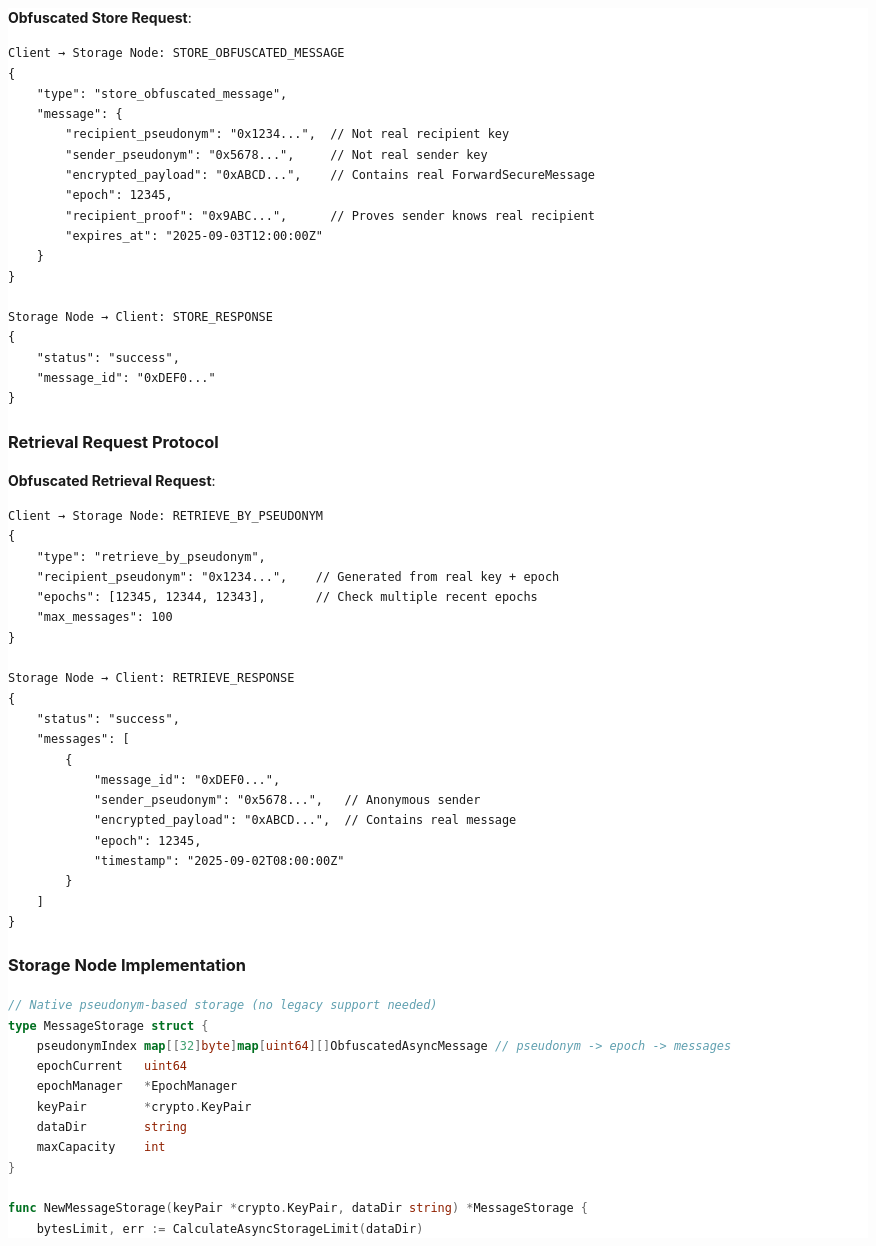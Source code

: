 **Obfuscated Store Request**:
```
Client → Storage Node: STORE_OBFUSCATED_MESSAGE
{
    "type": "store_obfuscated_message",
    "message": {
        "recipient_pseudonym": "0x1234...",  // Not real recipient key
        "sender_pseudonym": "0x5678...",     // Not real sender key  
        "encrypted_payload": "0xABCD...",    // Contains real ForwardSecureMessage
        "epoch": 12345,
        "recipient_proof": "0x9ABC...",      // Proves sender knows real recipient
        "expires_at": "2025-09-03T12:00:00Z"
    }
}

Storage Node → Client: STORE_RESPONSE
{
    "status": "success",
    "message_id": "0xDEF0..."
}
```

### Retrieval Request Protocol

**Obfuscated Retrieval Request**:
```
Client → Storage Node: RETRIEVE_BY_PSEUDONYM
{
    "type": "retrieve_by_pseudonym",
    "recipient_pseudonym": "0x1234...",    // Generated from real key + epoch
    "epochs": [12345, 12344, 12343],       // Check multiple recent epochs
    "max_messages": 100
}

Storage Node → Client: RETRIEVE_RESPONSE
{
    "status": "success", 
    "messages": [
        {
            "message_id": "0xDEF0...",
            "sender_pseudonym": "0x5678...",   // Anonymous sender
            "encrypted_payload": "0xABCD...",  // Contains real message
            "epoch": 12345,
            "timestamp": "2025-09-02T08:00:00Z"
        }
    ]
}
```

### Storage Node Implementation

```go
// Native pseudonym-based storage (no legacy support needed)
type MessageStorage struct {
    pseudonymIndex map[[32]byte]map[uint64][]ObfuscatedAsyncMessage // pseudonym -> epoch -> messages
    epochCurrent   uint64
    epochManager   *EpochManager
    keyPair        *crypto.KeyPair
    dataDir        string
    maxCapacity    int
}

func NewMessageStorage(keyPair *crypto.KeyPair, dataDir string) *MessageStorage {
    bytesLimit, err := CalculateAsyncStorageLimit(dataDir)
```
